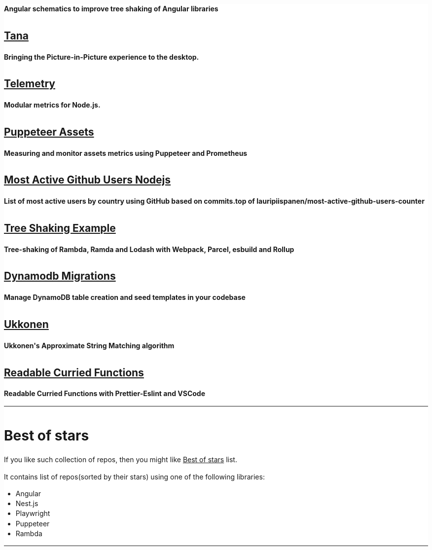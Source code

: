 **Angular schematics to improve tree shaking of Angular libraries**

## [Tana](https://github.com/jMavarez/Tana)

**Bringing the Picture-in-Picture experience to the desktop.**

## [Telemetry](https://github.com/telemetry-js/telemetry)

**Modular metrics for Node.js.**

## [Puppeteer Assets](https://github.com/andersonba/puppeteer-assets)

**Measuring and monitor assets metrics using Puppeteer and Prometheus**

## [Most Active Github Users Nodejs](https://github.com/gayanvoice/most-active-github-users-nodejs)

**List of most active users by country using GitHub based on commits.top of lauripiispanen/most-active-github-users-counter**

## [Tree Shaking Example](https://github.com/mischnic/tree-shaking-example)

**Tree-shaking of Rambda, Ramda and Lodash with Webpack, Parcel, esbuild and Rollup**

## [Dynamodb Migrations](https://github.com/99x/dynamodb-migrations)

**Manage DynamoDB table creation and seed templates in your codebase**

## [Ukkonen](https://github.com/sunesimonsen/ukkonen)

**Ukkonen's Approximate String Matching algorithm**

## [Readable Curried Functions](https://github.com/alexandermckay/readable-curried-functions)

**Readable Curried Functions with Prettier-Eslint and VSCode**

---

# Best of stars

If you like such collection of repos, then you might like [Best of stars](https://github.com/selfrefactor/services/tree/master/packages/all-stars-of) list.

It contains list of repos(sorted by their stars) using one of the following libraries:

- Angular
- Nest.js
- Playwright
- Puppeteer
- Rambda

---
